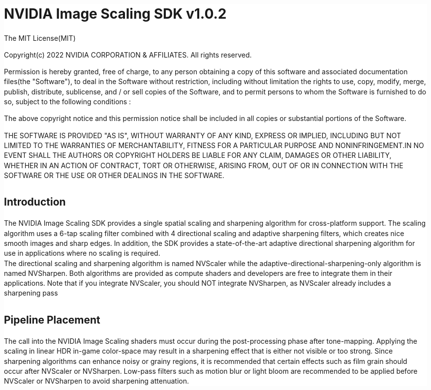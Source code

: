 # NVIDIA Image Scaling SDK v1.0.2

The MIT License(MIT)

Copyright(c) 2022 NVIDIA CORPORATION & AFFILIATES. All rights reserved.

Permission is hereby granted, free of charge, to any person obtaining a copy of
this software and associated documentation files(the "Software"), to deal in
the Software without restriction, including without limitation the rights to
use, copy, modify, merge, publish, distribute, sublicense, and / or sell copies of
the Software, and to permit persons to whom the Software is furnished to do so,
subject to the following conditions :

The above copyright notice and this permission notice shall be included in all
copies or substantial portions of the Software.

THE SOFTWARE IS PROVIDED "AS IS", WITHOUT WARRANTY OF ANY KIND, EXPRESS OR
IMPLIED, INCLUDING BUT NOT LIMITED TO THE WARRANTIES OF MERCHANTABILITY, FITNESS
FOR A PARTICULAR PURPOSE AND NONINFRINGEMENT.IN NO EVENT SHALL THE AUTHORS OR
COPYRIGHT HOLDERS BE LIABLE FOR ANY CLAIM, DAMAGES OR OTHER LIABILITY, WHETHER
IN AN ACTION OF CONTRACT, TORT OR OTHERWISE, ARISING FROM, OUT OF OR IN
CONNECTION WITH THE SOFTWARE OR THE USE OR OTHER DEALINGS IN THE SOFTWARE.



## Introduction

The NVIDIA Image Scaling SDK provides a single spatial scaling and sharpening algorithm
for cross-platform support. The scaling algorithm uses a 6-tap scaling filter combined
with 4 directional scaling and adaptive sharpening filters, which creates nice smooth images
and sharp edges. In addition, the SDK provides a state-of-the-art adaptive directional sharpening algorithm for use in
applications where no scaling is required.\
The directional scaling and sharpening algorithm is named NVScaler while the adaptive-directional-sharpening-only
algorithm is named NVSharpen. Both algorithms are provided as compute shaders and
developers are free to integrate them in their applications. Note that if you integrate NVScaler, you
should NOT integrate NVSharpen, as NVScaler already includes a sharpening pass



## Pipeline Placement

The call into the NVIDIA Image Scaling shaders must occur during the post-processing phase after tone-mapping.
Applying the scaling in linear HDR in-game color-space may result in a sharpening effect that is
either not visible or too strong. Since sharpening algorithms can enhance noisy or grainy regions, it is recommended
that certain effects such as film grain should occur after NVScaler or NVSharpen. Low-pass filters such as motion blur or
light bloom are recommended to be applied before NVScaler or NVSharpen to avoid sharpening attenuation.
